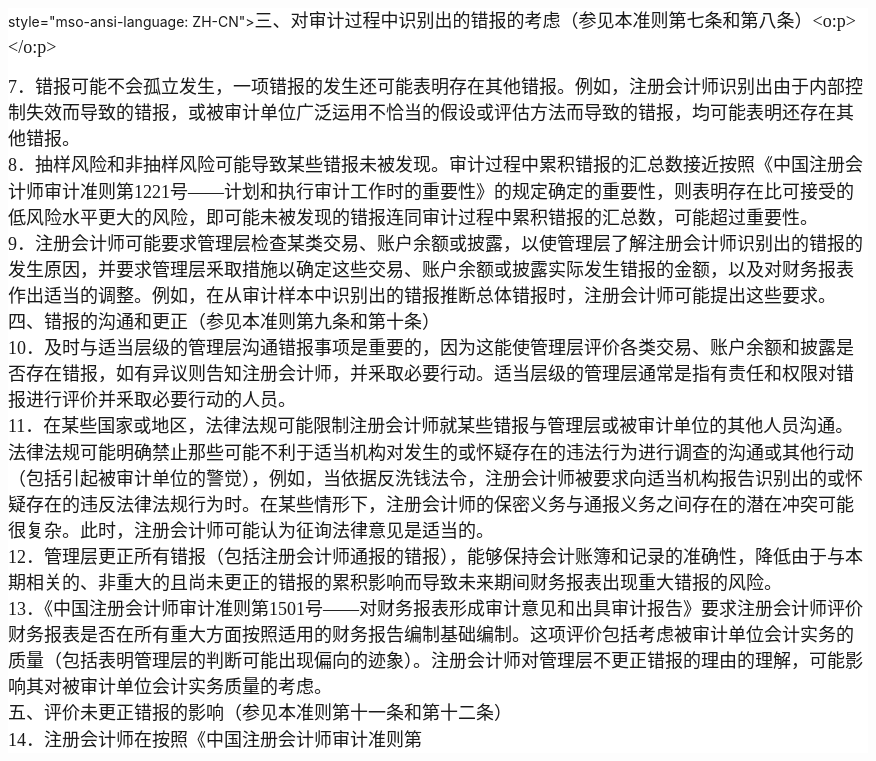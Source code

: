 style="mso-ansi-language: ZH-CN"><FONT size=4><FONT 
face=微软雅黑>三、对审计过程中识别出的错报的考虑（参见本准则第七条和第八条）<o:p></o:p></FONT></FONT></SPAN></P>
<P class=pdoc-A 
style="LAYOUT-GRID-MODE: char; MARGIN: 0cm 0cm 0pt; mso-margin-top-alt: auto; mso-margin-bottom-alt: auto"><SPAN 
style="mso-ansi-language: ZH-CN"><FONT size=4><FONT 
face=微软雅黑>7．错报可能不会孤立发生，一项错报的发生还可能表明存在其他错报。例如，注册会计师识别出由于内部控制失效而导致的错报，或被审计单位广泛运用不恰当的假设或评估方法而导致的错报，均可能表明还存在其他错报。<o:p></o:p></FONT></FONT></SPAN></P>
<P class=pdoc-A 
style="LAYOUT-GRID-MODE: char; MARGIN: 0cm 0cm 0pt; mso-margin-top-alt: auto; mso-margin-bottom-alt: auto"><FONT 
size=4><FONT face=微软雅黑><SPAN 
style="mso-ansi-language: ZH-CN">8．抽样风险和非抽样风险可能导致某些错报未被发现。审计过程中累积错报的汇总数接近按照</SPAN>《中国注册会计师审计准则第<SPAN 
lang=EN-US>1221</SPAN>号<SPAN lang=EN-US>——</SPAN>计划和执行审计工作时的重要性》的规定确<SPAN 
style="mso-ansi-language: ZH-CN">定的重要性，则表明存在比可接受的低风险水平更大的风险，即可能未被发现的错报连同审计过程中累积错报的汇总数，可能超过重要性。<o:p></o:p></SPAN></FONT></FONT></P>
<P class=pdoc-A 
style="LAYOUT-GRID-MODE: char; MARGIN: 0cm 0cm 0pt; mso-margin-top-alt: auto; mso-margin-bottom-alt: auto"><A 
name=No23_D9></A><SPAN style="mso-ansi-language: ZH-CN"><FONT size=4><FONT 
face=微软雅黑>9．注册会计师可能要求管理层检查某类交易、账户余额或披露，以使管理层了解注册会计师识别出的错报的发生原因，并要求管理层釆取措施以确定这些交易、账户余额或披露实际发生错报的金额，以及对财务报表作出适当的调整。例如，在从审计样本中识别出的错报推断总体错报时，注册会计师可能提出这些要求。<o:p></o:p></FONT></FONT></SPAN></P>
<P class=pdoc-A 
style="LAYOUT-GRID-MODE: char; MARGIN: 0cm 0cm 0pt; mso-margin-top-alt: auto; mso-margin-bottom-alt: auto"><SPAN 
style="mso-ansi-language: ZH-CN"><FONT size=4><FONT 
face=微软雅黑>四、错报的沟通和更正（参见本准则第九条和第十条）<o:p></o:p></FONT></FONT></SPAN></P>
<P class=pdoc-A 
style="LAYOUT-GRID-MODE: char; MARGIN: 0cm 0cm 0pt; mso-margin-top-alt: auto; mso-margin-bottom-alt: auto"><SPAN 
style="mso-ansi-language: ZH-CN"><FONT size=4><FONT 
face=微软雅黑>10．及时与适当层级的管理层沟通错报事项是重要的，因为这能使管理层评价各类交易、账户余额和披露是否存在错报，如有异议则告知注册会计师，并釆取必要行动。适当层级的管理层通常是指有责任和权限对错报进行评价并釆取必要行动的人员。<o:p></o:p></FONT></FONT></SPAN></P>
<P class=pdoc-A 
style="LAYOUT-GRID-MODE: char; MARGIN: 0cm 0cm 0pt; mso-margin-top-alt: auto; mso-margin-bottom-alt: auto"><A 
name=No26_D11></A><SPAN style="mso-ansi-language: ZH-CN"><FONT size=4><FONT 
face=微软雅黑>11．在某些国家或地区，法律法规可能限制注册会计师就某些错报与管理层或被审计单位的其他人员沟通。法律法规可能明确禁止那些可能不利于适当机构对发生的或怀疑存在的违法行为进行调查的沟通或其他行动（包括引起被审计单位的警觉），例如，当依据反洗钱法令，注册会计师被要求向适当机构报告识别出的或怀疑存在的违反法律法规行为时。在某些情形下，注册会计师的保密义务与通报义务之间存在的潜在冲突可能很复杂。此时，注册会计师可能认为征询法律意见是适当的。<o:p></o:p></FONT></FONT></SPAN></P>
<P class=pdoc-A 
style="LAYOUT-GRID-MODE: char; MARGIN: 0cm 0cm 0pt; mso-margin-top-alt: auto; mso-margin-bottom-alt: auto"><A 
name=No27_D12></A><SPAN style="mso-ansi-language: ZH-CN"><FONT size=4><FONT 
face=微软雅黑>12．管理层更正所有错报（包括注册会计师通报的错报），能够保持会计账簿和记录的准确性，降低由于与本期相关的、非重大的且尚未更正的错报的累积影响而导致未来期间财务报表出现重大错报的风险。<o:p></o:p></FONT></FONT></SPAN></P>
<P class=pdoc-A 
style="LAYOUT-GRID-MODE: char; MARGIN: 0cm 0cm 0pt; mso-margin-top-alt: auto; mso-margin-bottom-alt: auto"><A 
name=No28_D13></A><SPAN style="mso-ansi-language: ZH-CN"><FONT size=4><FONT 
face=微软雅黑>13．《中国注册会计师审计准则第1501号——对财务报表形成审计意见和出具审计报告》要求注册会计师评价财务报表是否在所有重大方面按照适用的财务报告编制基础编制。这项评价包括考虑被审计单位会计实务的质量（包括表明管理层的判断可能出现偏向的迹象）。注册会计师对管理层不更正错报的理由的理解，可能影响其对被审计单位会计实务质量的考虑。<o:p></o:p></FONT></FONT></SPAN></P>
<P class=pdoc-A 
style="LAYOUT-GRID-MODE: char; MARGIN: 0cm 0cm 0pt; mso-margin-top-alt: auto; mso-margin-bottom-alt: auto"><SPAN 
style="mso-ansi-language: ZH-CN"><FONT size=4><FONT 
face=微软雅黑>五、评价未更正错报的影响（参见本准则第十一条和第十二条）<o:p></o:p></FONT></FONT></SPAN></P>
<P class=pdoc-A 
style="LAYOUT-GRID-MODE: char; MARGIN: 0cm 0cm 0pt; mso-margin-top-alt: auto; mso-margin-bottom-alt: auto"><A 
name=No30_D14></A><FONT size=4><FONT face=微软雅黑><SPAN 
style="mso-ansi-language: ZH-CN">14．注册会计师在</SPAN>按照《中国注册会计师审计准则第<SPAN 